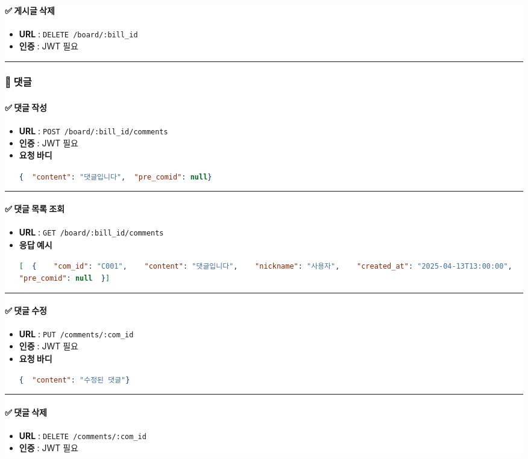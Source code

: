 
#### ✅ 게시글 삭제

* **URL** : `DELETE /board/:bill_id`
* **인증** : JWT 필요

---

### 💬 댓글

#### ✅ 댓글 작성

* **URL** : `POST /board/:bill_id/comments`
* **인증** : JWT 필요
* **요청 바디**
  ```json
  {  "content": "댓글입니다",  "pre_comid": null}
  ```

---

#### ✅ 댓글 목록 조회

* **URL** : `GET /board/:bill_id/comments`
* **응답 예시**
  ```json
  [  {    "com_id": "C001",    "content": "댓글입니다",    "nickname": "사용자",    "created_at": "2025-04-13T13:00:00",    "pre_comid": null  }]
  ```

---

#### ✅ 댓글 수정

* **URL** : `PUT /comments/:com_id`
* **인증** : JWT 필요
* **요청 바디**
  ```json
  {  "content": "수정된 댓글"}
  ```

---

#### ✅ 댓글 삭제

* **URL** : `DELETE /comments/:com_id`
* **인증** : JWT 필요
